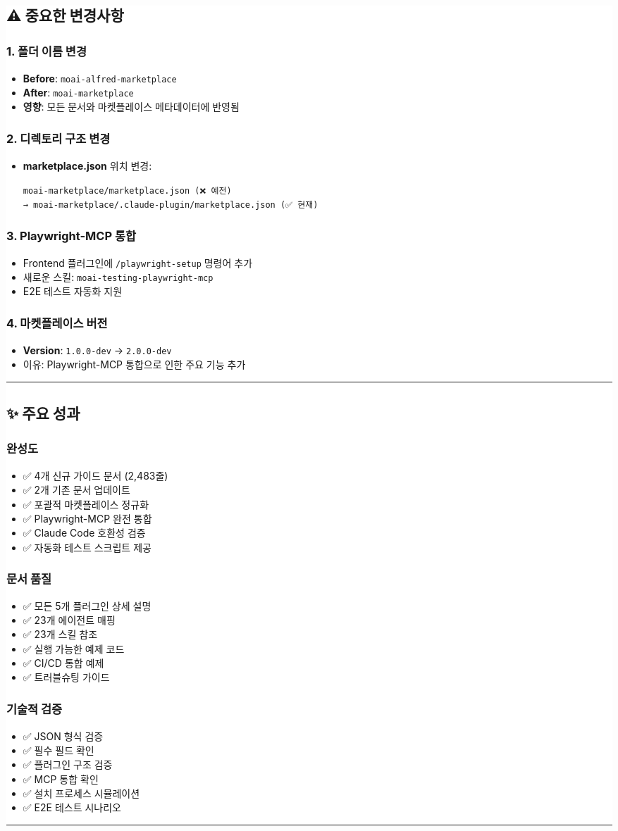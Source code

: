 ## ⚠️ 중요한 변경사항

### 1. 폴더 이름 변경
- **Before**: `moai-alfred-marketplace`
- **After**: `moai-marketplace`
- **영향**: 모든 문서와 마켓플레이스 메타데이터에 반영됨

### 2. 디렉토리 구조 변경
- **marketplace.json** 위치 변경:
  ```
  moai-marketplace/marketplace.json (❌ 예전)
  → moai-marketplace/.claude-plugin/marketplace.json (✅ 현재)
  ```

### 3. Playwright-MCP 통합
- Frontend 플러그인에 `/playwright-setup` 명령어 추가
- 새로운 스킬: `moai-testing-playwright-mcp`
- E2E 테스트 자동화 지원

### 4. 마켓플레이스 버전
- **Version**: `1.0.0-dev` → `2.0.0-dev`
- 이유: Playwright-MCP 통합으로 인한 주요 기능 추가

---

## ✨ 주요 성과

### 완성도
- ✅ 4개 신규 가이드 문서 (2,483줄)
- ✅ 2개 기존 문서 업데이트
- ✅ 포괄적 마켓플레이스 정규화
- ✅ Playwright-MCP 완전 통합
- ✅ Claude Code 호환성 검증
- ✅ 자동화 테스트 스크립트 제공

### 문서 품질
- ✅ 모든 5개 플러그인 상세 설명
- ✅ 23개 에이전트 매핑
- ✅ 23개 스킬 참조
- ✅ 실행 가능한 예제 코드
- ✅ CI/CD 통합 예제
- ✅ 트러블슈팅 가이드

### 기술적 검증
- ✅ JSON 형식 검증
- ✅ 필수 필드 확인
- ✅ 플러그인 구조 검증
- ✅ MCP 통합 확인
- ✅ 설치 프로세스 시뮬레이션
- ✅ E2E 테스트 시나리오

---